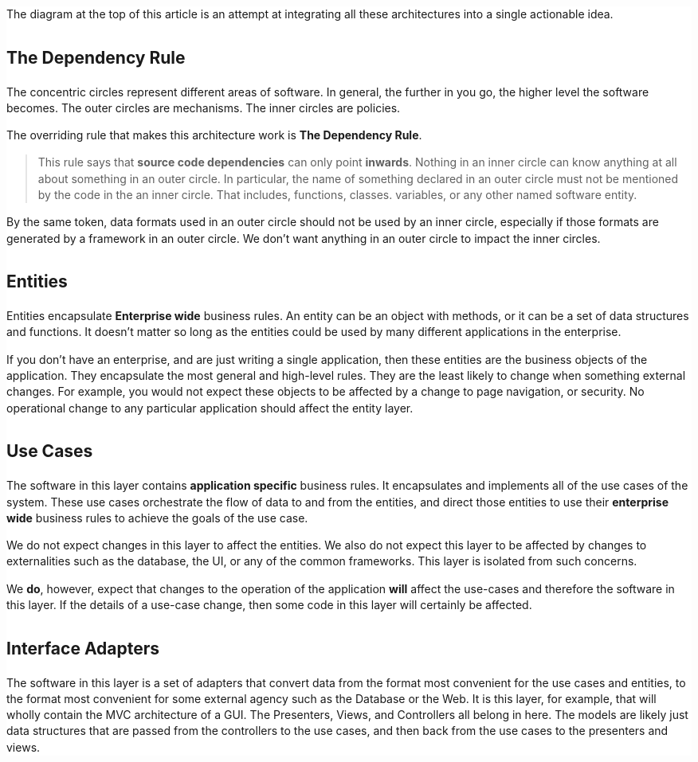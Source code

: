 The diagram at the top of this article is an attempt at integrating all these architectures into a single actionable idea.

## The Dependency Rule

The concentric circles represent different areas of software. In general, the further in you go, the higher level the software becomes. The outer circles are mechanisms. The inner circles are policies.

The overriding rule that makes this architecture work is **The Dependency Rule**.

> This rule says that **source code dependencies** can only point **inwards**. Nothing in an inner circle can know anything at all about something in an outer circle. In particular, the name of something declared in an outer circle must not be mentioned by the code in the an inner circle. That includes, functions, classes. variables, or any other named software entity.

By the same token, data formats used in an outer circle should not be used by an inner circle, especially if those formats are generated by a framework in an outer circle. We don’t want anything in an outer circle to impact the inner circles.

## Entities

Entities encapsulate **Enterprise wide** business rules. An entity can be an object with methods, or it can be a set of data structures and functions. It doesn’t matter so long as the entities could be used by many different applications in the enterprise.

If you don’t have an enterprise, and are just writing a single application, then these entities are the business objects of the application. They encapsulate the most general and high-level rules. They are the least likely to change when something external changes. For example, you would not expect these objects to be affected by a change to page navigation, or security. No operational change to any particular application should affect the entity layer.

## Use Cases

The software in this layer contains **application specific** business rules. It encapsulates and implements all of the use cases of the system. These use cases orchestrate the flow of data to and from the entities, and direct those entities to use their **enterprise wide** business rules to achieve the goals of the use case.

We do not expect changes in this layer to affect the entities. We also do not expect this layer to be affected by changes to externalities such as the database, the UI, or any of the common frameworks. This layer is isolated from such concerns.

We **do**, however, expect that changes to the operation of the application **will** affect the use-cases and therefore the software in this layer. If the details of a use-case change, then some code in this layer will certainly be affected.

## Interface Adapters

The software in this layer is a set of adapters that convert data from the format most convenient for the use cases and entities, to the format most convenient for some external agency such as the Database or the Web. It is this layer, for example, that will wholly contain the MVC architecture of a GUI. The Presenters, Views, and Controllers all belong in here. The models are likely just data structures that are passed from the controllers to the use cases, and then back from the use cases to the presenters and views.
